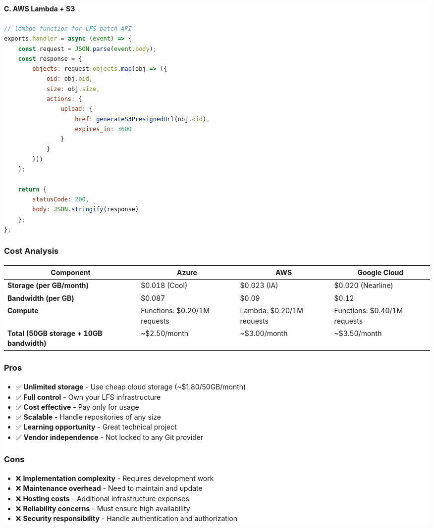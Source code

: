#### C. AWS Lambda + S3
```javascript
// lambda function for LFS batch API
exports.handler = async (event) => {
    const request = JSON.parse(event.body);
    const response = {
        objects: request.objects.map(obj => ({
            oid: obj.oid,
            size: obj.size,
            actions: {
                upload: {
                    href: generateS3PresignedUrl(obj.oid),
                    expires_in: 3600
                }
            }
        }))
    };
    
    return {
        statusCode: 200,
        body: JSON.stringify(response)
    };
};
```

### Cost Analysis

| Component | Azure | AWS | Google Cloud |
|-----------|--------|-----|--------------|
| **Storage (per GB/month)** | $0.018 (Cool) | $0.023 (IA) | $0.020 (Nearline) |
| **Bandwidth (per GB)** | $0.087 | $0.09 | $0.12 |
| **Compute** | Functions: $0.20/1M requests | Lambda: $0.20/1M requests | Functions: $0.40/1M requests |
| **Total (50GB storage + 10GB bandwidth)** | ~$2.50/month | ~$3.00/month | ~$3.50/month |

### Pros
- ✅ **Unlimited storage** - Use cheap cloud storage (~$1.80/50GB/month)
- ✅ **Full control** - Own your LFS infrastructure
- ✅ **Cost effective** - Pay only for usage
- ✅ **Scalable** - Handle repositories of any size
- ✅ **Learning opportunity** - Great technical project
- ✅ **Vendor independence** - Not locked to any Git provider

### Cons
- ❌ **Implementation complexity** - Requires development work
- ❌ **Maintenance overhead** - Need to maintain and update
- ❌ **Hosting costs** - Additional infrastructure expenses
- ❌ **Reliability concerns** - Must ensure high availability
- ❌ **Security responsibility** - Handle authentication and authorization
